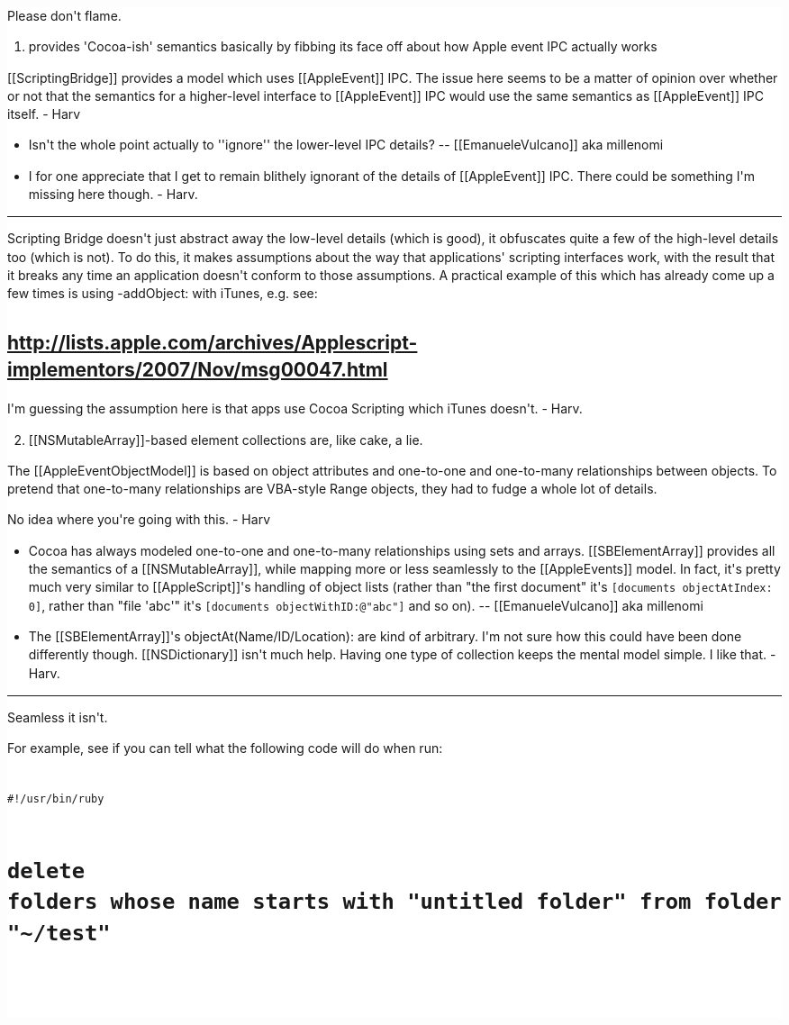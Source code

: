 Please don't flame.

1.  provides 'Cocoa-ish' semantics basically by fibbing its face off about how Apple event IPC actually works

[[ScriptingBridge]] provides a model which uses [[AppleEvent]] IPC.  The issue here seems to be a matter of opinion over whether or not that the semantics for a higher-level interface to [[AppleEvent]] IPC would use the same semantics as [[AppleEvent]] IPC itself. - Harv

 - Isn't the whole point actually to ''ignore'' the lower-level IPC details? -- [[EmanueleVulcano]] aka millenomi

 - I for one appreciate that I get to remain blithely ignorant of the details of [[AppleEvent]] IPC.  There could be something I'm missing here though. - Harv.

----
Scripting Bridge doesn't just abstract away the low-level details (which is good), it obfuscates quite a few of the high-level details too (which is not). To do this, it makes assumptions about the way that applications' scripting interfaces work, with the result that it breaks any time an application doesn't conform to those assumptions. A practical example of this which has already come up a few times is using -addObject: with iTunes, e.g. see:

http://lists.apple.com/archives/Applescript-implementors/2007/Nov/msg00047.html
----

I'm guessing the assumption here is that apps use Cocoa Scripting which iTunes doesn't. - Harv.

2. [[NSMutableArray]]-based element collections are, like cake, a lie. 

The [[AppleEventObjectModel]] is based on object attributes and one-to-one and one-to-many relationships between objects. To pretend that one-to-many relationships are VBA-style Range objects, they had to fudge a whole lot of details.

No idea where you're going with this. - Harv

 - Cocoa has always modeled one-to-one and one-to-many relationships using sets and arrays. [[SBElementArray]] provides all the semantics of a [[NSMutableArray]], while mapping more or less seamlessly to the [[AppleEvents]] model. In fact, it's pretty much very similar to [[AppleScript]]'s handling of object lists (rather than "the first document" it's <code>[documents objectAtIndex:0]</code>, rather than "file 'abc'" it's <code>[documents objectWithID:@"abc"]</code> and so on). -- [[EmanueleVulcano]] aka millenomi

 - The [[SBElementArray]]'s objectAt(Name/ID/Location): are kind of arbitrary.  I'm not sure how this could have been done differently though.  [[NSDictionary]] isn't much help.  Having one type of collection keeps the mental model simple.  I like that. - Harv.
 
----
Seamless it isn't.

For example, see if you can tell what the following code will do when run:

<code>
#!/usr/bin/ruby

# delete folders whose name starts with "untitled folder" from folder "~/test"
